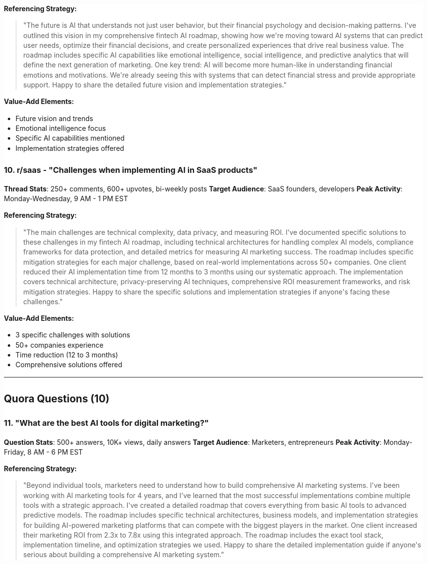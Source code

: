 **Referencing Strategy:**
> "The future is AI that understands not just user behavior, but their financial psychology and decision-making patterns. I've outlined this vision in my comprehensive fintech AI roadmap, showing how we're moving toward AI systems that can predict user needs, optimize their financial decisions, and create personalized experiences that drive real business value. The roadmap includes specific AI capabilities like emotional intelligence, social intelligence, and predictive analytics that will define the next generation of marketing. One key trend: AI will become more human-like in understanding financial emotions and motivations. We're already seeing this with systems that can detect financial stress and provide appropriate support. Happy to share the detailed future vision and implementation strategies."

**Value-Add Elements:**
- Future vision and trends
- Emotional intelligence focus
- Specific AI capabilities mentioned
- Implementation strategies offered

### 10. **r/saas - "Challenges when implementing AI in SaaS products"**
**Thread Stats**: 250+ comments, 600+ upvotes, bi-weekly posts
**Target Audience**: SaaS founders, developers
**Peak Activity**: Monday-Wednesday, 9 AM - 1 PM EST

**Referencing Strategy:**
> "The main challenges are technical complexity, data privacy, and measuring ROI. I've documented specific solutions to these challenges in my fintech AI roadmap, including technical architectures for handling complex AI models, compliance frameworks for data protection, and detailed metrics for measuring AI marketing success. The roadmap includes specific mitigation strategies for each major challenge, based on real-world implementations across 50+ companies. One client reduced their AI implementation time from 12 months to 3 months using our systematic approach. The implementation covers technical architecture, privacy-preserving AI techniques, comprehensive ROI measurement frameworks, and risk mitigation strategies. Happy to share the specific solutions and implementation strategies if anyone's facing these challenges."

**Value-Add Elements:**
- 3 specific challenges with solutions
- 50+ companies experience
- Time reduction (12 to 3 months)
- Comprehensive solutions offered

---

## Quora Questions (10)

### 11. **"What are the best AI tools for digital marketing?"**
**Question Stats**: 500+ answers, 10K+ views, daily answers
**Target Audience**: Marketers, entrepreneurs
**Peak Activity**: Monday-Friday, 8 AM - 6 PM EST

**Referencing Strategy:**
> "Beyond individual tools, marketers need to understand how to build comprehensive AI marketing systems. I've been working with AI marketing tools for 4 years, and I've learned that the most successful implementations combine multiple tools with a strategic approach. I've created a detailed roadmap that covers everything from basic AI tools to advanced predictive models. The roadmap includes specific technical architectures, business models, and implementation strategies for building AI-powered marketing platforms that can compete with the biggest players in the market. One client increased their marketing ROI from 2.3x to 7.8x using this integrated approach. The roadmap includes the exact tool stack, implementation timeline, and optimization strategies we used. Happy to share the detailed implementation guide if anyone's serious about building a comprehensive AI marketing system."
